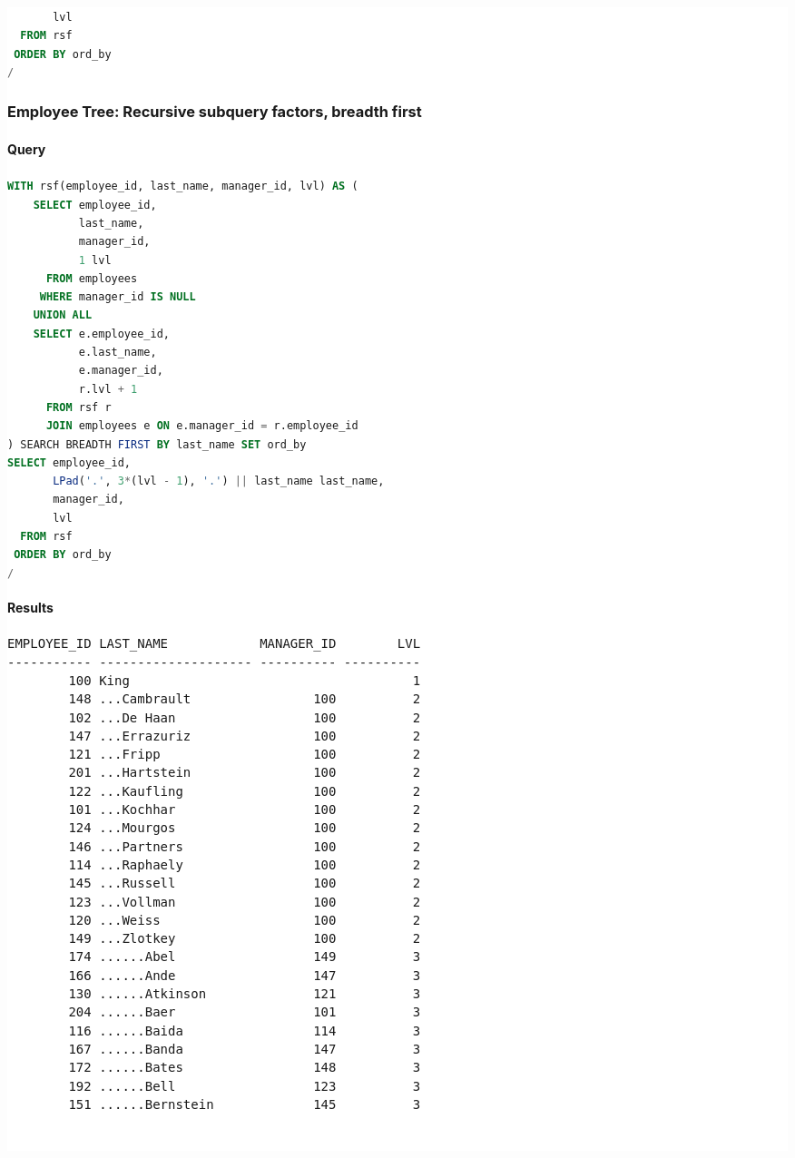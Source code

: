 ```sql
       lvl
  FROM rsf
 ORDER BY ord_by
/
```

### Employee Tree: Recursive subquery factors, breadth first

#### Query
```sql
WITH rsf(employee_id, last_name, manager_id, lvl) AS (
    SELECT employee_id,
           last_name,
           manager_id,
           1 lvl
      FROM employees
     WHERE manager_id IS NULL
    UNION ALL
    SELECT e.employee_id,
           e.last_name,
           e.manager_id,
           r.lvl + 1
      FROM rsf r
      JOIN employees e ON e.manager_id = r.employee_id
) SEARCH BREADTH FIRST BY last_name SET ord_by
SELECT employee_id,
       LPad('.', 3*(lvl - 1), '.') || last_name last_name,
       manager_id,
       lvl
  FROM rsf
 ORDER BY ord_by
/
```
#### Results
<div class="scrollbox">
<pre>
EMPLOYEE_ID LAST_NAME            MANAGER_ID        LVL
----------- -------------------- ---------- ----------
        100 King                                     1
        148 ...Cambrault                100          2
        102 ...De Haan                  100          2
        147 ...Errazuriz                100          2
        121 ...Fripp                    100          2
        201 ...Hartstein                100          2
        122 ...Kaufling                 100          2
        101 ...Kochhar                  100          2
        124 ...Mourgos                  100          2
        146 ...Partners                 100          2
        114 ...Raphaely                 100          2
        145 ...Russell                  100          2
        123 ...Vollman                  100          2
        120 ...Weiss                    100          2
        149 ...Zlotkey                  100          2
        174 ......Abel                  149          3
        166 ......Ande                  147          3
        130 ......Atkinson              121          3
        204 ......Baer                  101          3
        116 ......Baida                 114          3
        167 ......Banda                 147          3
        172 ......Bates                 148          3
        192 ......Bell                  123          3
        151 ......Bernstein             145          3